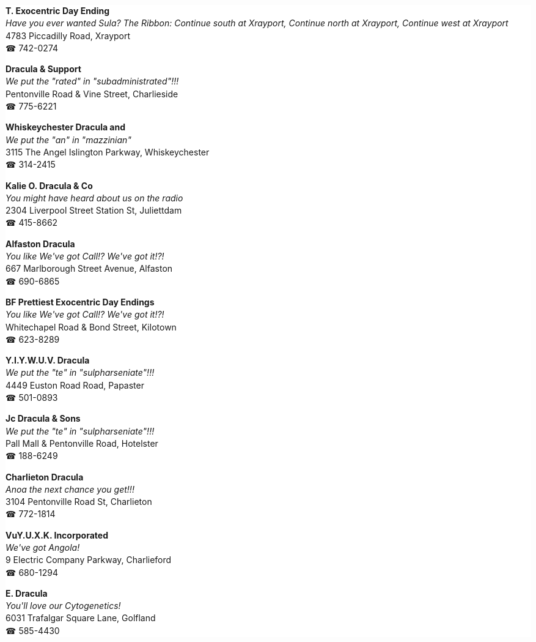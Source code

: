 **T. Exocentric Day Ending**  
_Have you ever wanted Sula? 
The Ribbon: Continue south at Xrayport, Continue north at Xrayport, Continue west at Xrayport_  
4783 Piccadilly Road, Xrayport  
☎ 742-0274

**Dracula & Support**  
_We put the "rated" in "subadministrated"!!!_  
Pentonville Road & Vine Street, Charlieside  
☎ 775-6221

**Whiskeychester Dracula and**  
_We put the "an" in "mazzinian"_  
3115 The Angel Islington Parkway, Whiskeychester  
☎ 314-2415

**Kalie O. Dracula & Co**  
_You might have heard about us on the radio_  
2304 Liverpool Street Station St, Juliettdam  
☎ 415-8662

**Alfaston Dracula**  
_You like We've got Call!? We've got it!?!_  
667 Marlborough Street Avenue, Alfaston  
☎ 690-6865

**BF Prettiest Exocentric Day Endings**  
_You like We've got Call!? We've got it!?!_  
Whitechapel Road & Bond Street, Kilotown  
☎ 623-8289

**Y.I.Y.W.U.V. Dracula**  
_We put the "te" in "sulpharseniate"!!!_  
4449 Euston Road Road, Papaster  
☎ 501-0893

**Jc Dracula & Sons**  
_We put the "te" in "sulpharseniate"!!!_  
Pall Mall & Pentonville Road, Hotelster  
☎ 188-6249

**Charlieton Dracula**  
_Anoa the next chance you get!!!_  
3104 Pentonville Road St, Charlieton  
☎ 772-1814

**VuY.U.X.K. Incorporated**  
_We've got Angola!_  
9 Electric Company Parkway, Charlieford  
☎ 680-1294

**E. Dracula**  
_You'll love our Cytogenetics!_  
6031 Trafalgar Square Lane, Golfland  
☎ 585-4430
